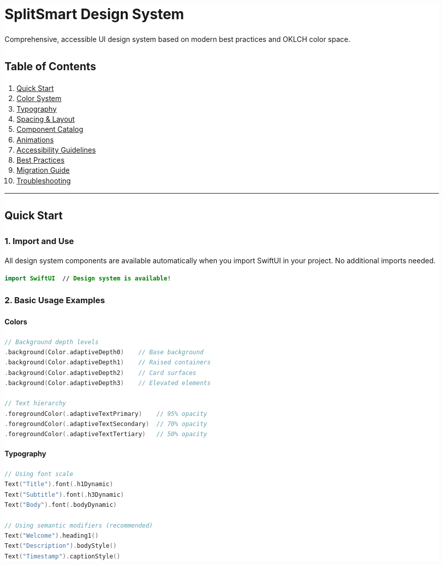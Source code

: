 # SplitSmart Design System

Comprehensive, accessible UI design system based on modern best practices and OKLCH color space.

## Table of Contents
1. [Quick Start](#quick-start)
2. [Color System](#color-system)
3. [Typography](#typography)
4. [Spacing & Layout](#spacing--layout)
5. [Component Catalog](#component-catalog)
6. [Animations](#animations)
7. [Accessibility Guidelines](#accessibility-guidelines)
8. [Best Practices](#best-practices)
9. [Migration Guide](#migration-guide)
10. [Troubleshooting](#troubleshooting)

---

## Quick Start

### 1. Import and Use
All design system components are available automatically when you import SwiftUI in your project. No additional imports needed.

```swift
import SwiftUI  // Design system is available!
```

### 2. Basic Usage Examples

#### Colors
```swift
// Background depth levels
.background(Color.adaptiveDepth0)    // Base background
.background(Color.adaptiveDepth1)    // Raised containers
.background(Color.adaptiveDepth2)    // Card surfaces
.background(Color.adaptiveDepth3)    // Elevated elements

// Text hierarchy
.foregroundColor(.adaptiveTextPrimary)    // 95% opacity
.foregroundColor(.adaptiveTextSecondary)  // 70% opacity
.foregroundColor(.adaptiveTextTertiary)   // 50% opacity
```

#### Typography
```swift
// Using font scale
Text("Title").font(.h1Dynamic)
Text("Subtitle").font(.h3Dynamic)
Text("Body").font(.bodyDynamic)

// Using semantic modifiers (recommended)
Text("Welcome").heading1()
Text("Description").bodyStyle()
Text("Timestamp").captionStyle()
```
